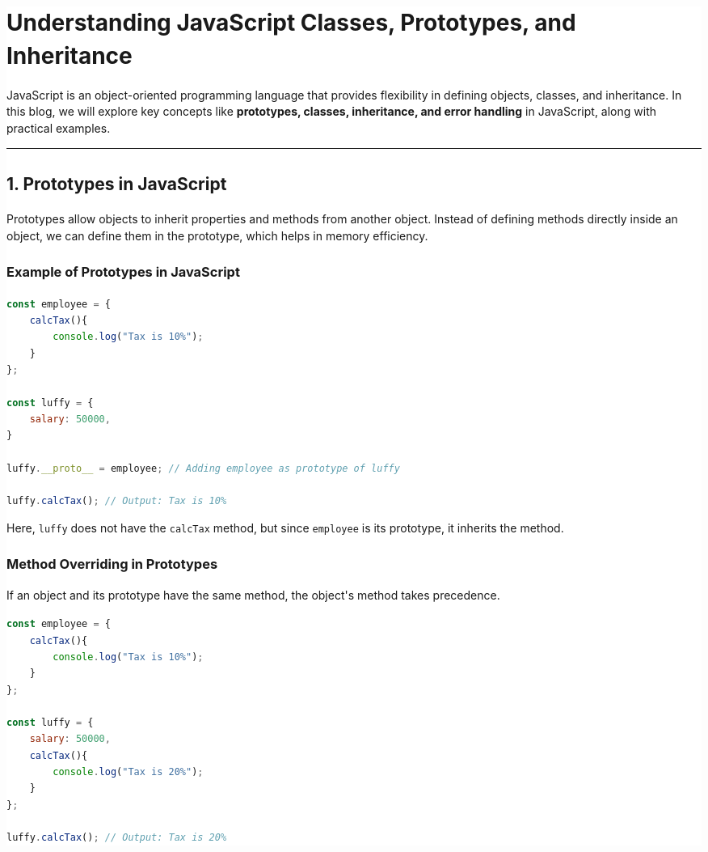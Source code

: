 # **Understanding JavaScript Classes, Prototypes, and Inheritance**  

JavaScript is an object-oriented programming language that provides flexibility in defining objects, classes, and inheritance. In this blog, we will explore key concepts like **prototypes, classes, inheritance, and error handling** in JavaScript, along with practical examples.  

---

## **1. Prototypes in JavaScript**  
Prototypes allow objects to inherit properties and methods from another object. Instead of defining methods directly inside an object, we can define them in the prototype, which helps in memory efficiency.

### **Example of Prototypes in JavaScript**  

```javascript
const employee = {    
    calcTax(){
        console.log("Tax is 10%");  
    }
};

const luffy = {
    salary: 50000,
}    

luffy.__proto__ = employee; // Adding employee as prototype of luffy

luffy.calcTax(); // Output: Tax is 10%
```

Here, `luffy` does not have the `calcTax` method, but since `employee` is its prototype, it inherits the method.

### **Method Overriding in Prototypes**  

If an object and its prototype have the same method, the object's method takes precedence.

```javascript
const employee = {    
    calcTax(){
        console.log("Tax is 10%");  
    }
};

const luffy = {
    salary: 50000,
    calcTax(){
        console.log("Tax is 20%");  
    }
};

luffy.calcTax(); // Output: Tax is 20%
```
